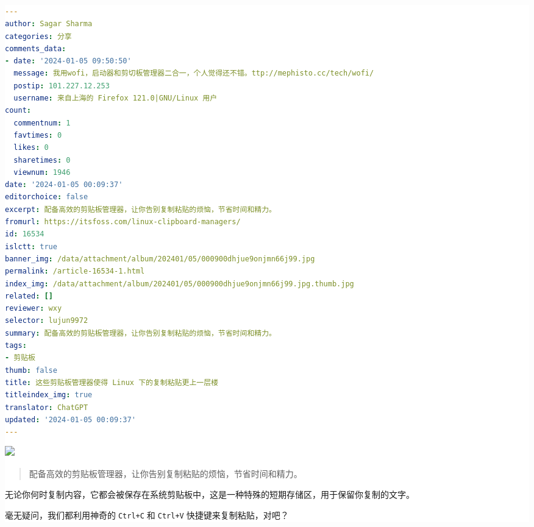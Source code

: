```yaml
---
author: Sagar Sharma
categories: 分享
comments_data:
- date: '2024-01-05 09:50:50'
  message: 我用wofi，启动器和剪切板管理器二合一，个人觉得还不错。ttp://mephisto.cc/tech/wofi/
  postip: 101.227.12.253
  username: 来自上海的 Firefox 121.0|GNU/Linux 用户
count:
  commentnum: 1
  favtimes: 0
  likes: 0
  sharetimes: 0
  viewnum: 1946
date: '2024-01-05 00:09:37'
editorchoice: false
excerpt: 配备高效的剪贴板管理器，让你告别复制粘贴的烦恼，节省时间和精力。
fromurl: https://itsfoss.com/linux-clipboard-managers/
id: 16534
islctt: true
banner_img: /data/attachment/album/202401/05/000900dhjue9onjmn66j99.jpg
permalink: /article-16534-1.html
index_img: /data/attachment/album/202401/05/000900dhjue9onjmn66j99.jpg.thumb.jpg
related: []
reviewer: wxy
selector: lujun9972
summary: 配备高效的剪贴板管理器，让你告别复制粘贴的烦恼，节省时间和精力。
tags:
- 剪贴板
thumb: false
title: 这些剪贴板管理器使得 Linux 下的复制粘贴更上一层楼
titleindex_img: true
translator: ChatGPT
updated: '2024-01-05 00:09:37'
---
```


![](/data/attachment/album/202401/05/000900dhjue9onjmn66j99.jpg)



> 
> 配备高效的剪贴板管理器，让你告别复制粘贴的烦恼，节省时间和精力。
> 
> 
> 


无论你何时复制内容，它都会被保存在系统剪贴板中，这是一种特殊的短期存储区，用于保留你复制的文字。


毫无疑问，我们都利用神奇的 `Ctrl+C` 和 `Ctrl+V` 快捷键来复制粘贴，对吧？
